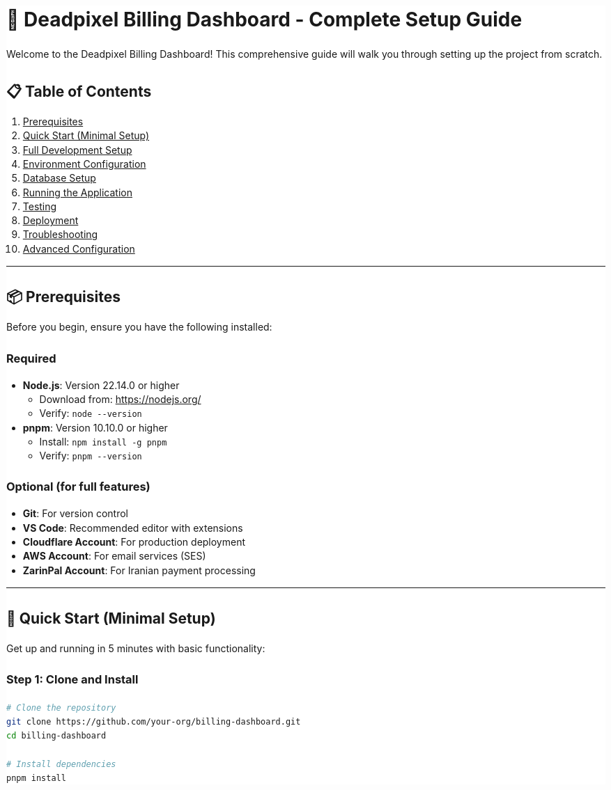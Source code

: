 # 🚀 Deadpixel Billing Dashboard - Complete Setup Guide

Welcome to the Deadpixel Billing Dashboard! This comprehensive guide will walk you through setting up the project from scratch.

## 📋 Table of Contents

1. [Prerequisites](#prerequisites)
2. [Quick Start (Minimal Setup)](#quick-start-minimal-setup)
3. [Full Development Setup](#full-development-setup)
4. [Environment Configuration](#environment-configuration)
5. [Database Setup](#database-setup)
6. [Running the Application](#running-the-application)
7. [Testing](#testing)
8. [Deployment](#deployment)
9. [Troubleshooting](#troubleshooting)
10. [Advanced Configuration](#advanced-configuration)

---

## 📦 Prerequisites

Before you begin, ensure you have the following installed:

### Required
- **Node.js**: Version 22.14.0 or higher
  - Download from: https://nodejs.org/
  - Verify: `node --version`
- **pnpm**: Version 10.10.0 or higher
  - Install: `npm install -g pnpm`
  - Verify: `pnpm --version`

### Optional (for full features)
- **Git**: For version control
- **VS Code**: Recommended editor with extensions
- **Cloudflare Account**: For production deployment
- **AWS Account**: For email services (SES)
- **ZarinPal Account**: For Iranian payment processing

---

## 🚀 Quick Start (Minimal Setup)

Get up and running in 5 minutes with basic functionality:

### Step 1: Clone and Install
```bash
# Clone the repository
git clone https://github.com/your-org/billing-dashboard.git
cd billing-dashboard

# Install dependencies
pnpm install
```
